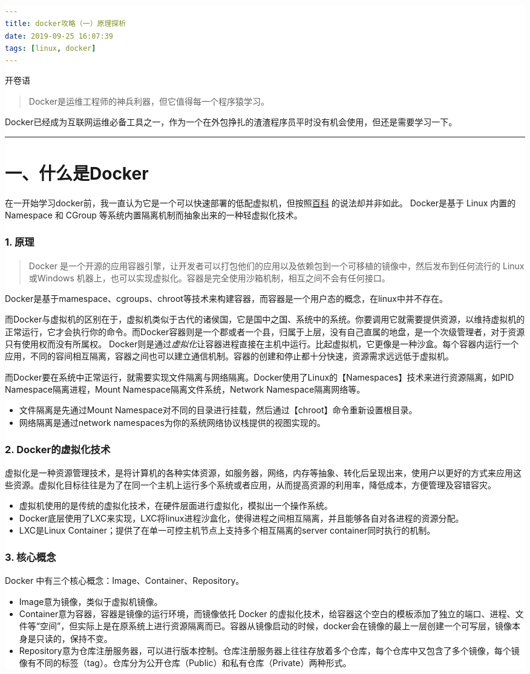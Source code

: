 ```yaml
---
title: docker攻略（一）原理探析
date: 2019-09-25 16:07:39
tags: [linux, docker]
---
```


开卷语
> Docker是运维工程师的神兵利器，但它值得每一个程序猿学习。


Docker已经成为互联网运维必备工具之一，作为一个在外包挣扎的渣渣程序员平时没有机会使用，但还是需要学习一下。
***
# 一、什么是Docker

在一开始学习docker前，我一直认为它是一个可以快速部署的低配虚拟机，但按照[百科](https://baike.baidu.com/item/Docker/13344470?fr=aladdin) 的说法却并非如此。 Docker是基于 Linux 内置的 Namespace 和 CGroup 等系统内置隔离机制而抽象出来的一种轻虚拟化技术。



### 1. 原理

> Docker 是一个开源的应用容器引擎，让开发者可以打包他们的应用以及依赖包到一个可移植的镜像中，然后发布到任何流行的 Linux或Windows 机器上，也可以实现虚拟化。容器是完全使用沙箱机制，相互之间不会有任何接口。

Docker是基于mamespace、cgroups、chroot等技术来构建容器，而容器是一个用户态的概念，在linux中并不存在。

而Docker与虚拟机的区别在于，虚拟机类似于古代的诸侯国，它是国中之国、系统中的系统。你要调用它就需要提供资源，以维持虚拟机的正常运行，它才会执行你的命令。而Docker容器则是一个郡或者一个县，归属于上层，没有自己直属的地盘，是一个次级管理者，对于资源只有使用权而没有所属权。 Docker则是通过*虚拟化*让容器进程直接在主机中运行。比起虚拟机，它更像是一种沙盒。每个容器内运行一个应用，不同的容间相互隔离，容器之间也可以建立通信机制。容器的创建和停止都十分快速，资源需求远远低于虚拟机。

而Docker要在系统中正常运行，就需要实现文件隔离与网络隔离。Docker使用了Linux的【Namespaces】技术来进行资源隔离，如PID Namespace隔离进程，Mount Namespace隔离文件系统，Network Namespace隔离网络等。

+	文件隔离是先通过Mount Namespace对不同的目录进行挂载，然后通过【chroot】命令重新设置根目录。
+	网络隔离是通过network namespaces为你的系统网络协议栈提供的视图实现的。

### 2. Docker的虚拟化技术
虚拟化是一种资源管理技术，是将计算机的各种实体资源，如服务器，网络，内存等抽象、转化后呈现出来，使用户以更好的方式来应用这些资源。虚拟化目标往往是为了在同一个主机上运行多个系统或者应用，从而提高资源的利用率，降低成本，方便管理及容错容灾。

+	虚拟机使用的是传统的虚拟化技术，在硬件层面进行虚拟化，模拟出一个操作系统。
+	Docker底层使用了LXC来实现，LXC将linux进程沙盒化，使得进程之间相互隔离，并且能够各自对各进程的资源分配。
+	LXC是Linux Container；提供了在单一可控主机节点上支持多个相互隔离的server container同时执行的机制。	
	
### 3. 核心概念
Docker 中有三个核心概念：Image、Container、Repository。
+	Image意为镜像，类似于虚拟机镜像。
+	Container意为容器，容器是镜像的运行环境，而镜像依托 Docker 的虚拟化技术，给容器这个空白的模板添加了独立的端口、进程、文件等“空间”，但实际上是在原系统上进行资源隔离而已。容器从镜像启动的时候，docker会在镜像的最上一层创建一个可写层，镜像本身是只读的，保持不变。
+	Repository意为仓库注册服务器，可以进行版本控制。仓库注册服务器上往往存放着多个仓库，每个仓库中又包含了多个镜像，每个镜像有不同的标签（tag）。仓库分为公开仓库（Public）和私有仓库（Private）两种形式。
